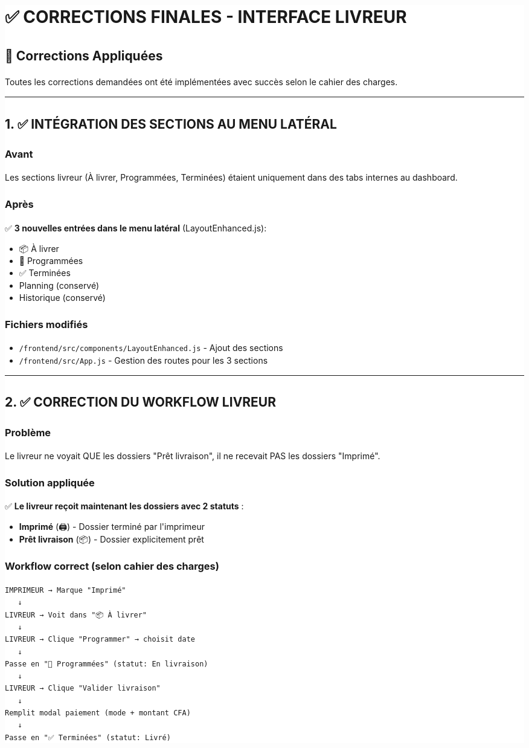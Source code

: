 # ✅ CORRECTIONS FINALES - INTERFACE LIVREUR

## 🎯 Corrections Appliquées

Toutes les corrections demandées ont été implémentées avec succès selon le cahier des charges.

---

## 1. ✅ INTÉGRATION DES SECTIONS AU MENU LATÉRAL

### Avant
Les sections livreur (À livrer, Programmées, Terminées) étaient uniquement dans des tabs internes au dashboard.

### Après
✅ **3 nouvelles entrées dans le menu latéral** (LayoutEnhanced.js):
- 📦 À livrer
- 🚚 Programmées  
- ✅ Terminées
- Planning (conservé)
- Historique (conservé)

### Fichiers modifiés
- `/frontend/src/components/LayoutEnhanced.js` - Ajout des sections
- `/frontend/src/App.js` - Gestion des routes pour les 3 sections

---

## 2. ✅ CORRECTION DU WORKFLOW LIVREUR

### Problème
Le livreur ne voyait QUE les dossiers "Prêt livraison", il ne recevait PAS les dossiers "Imprimé".

### Solution appliquée
✅ **Le livreur reçoit maintenant les dossiers avec 2 statuts** :
- **Imprimé** (🖨️) - Dossier terminé par l'imprimeur
- **Prêt livraison** (📦) - Dossier explicitement prêt

### Workflow correct (selon cahier des charges)
```
IMPRIMEUR → Marque "Imprimé"
   ↓
LIVREUR → Voit dans "📦 À livrer"
   ↓
LIVREUR → Clique "Programmer" → choisit date
   ↓
Passe en "🚚 Programmées" (statut: En livraison)
   ↓
LIVREUR → Clique "Valider livraison"
   ↓
Remplit modal paiement (mode + montant CFA)
   ↓
Passe en "✅ Terminées" (statut: Livré)
```
